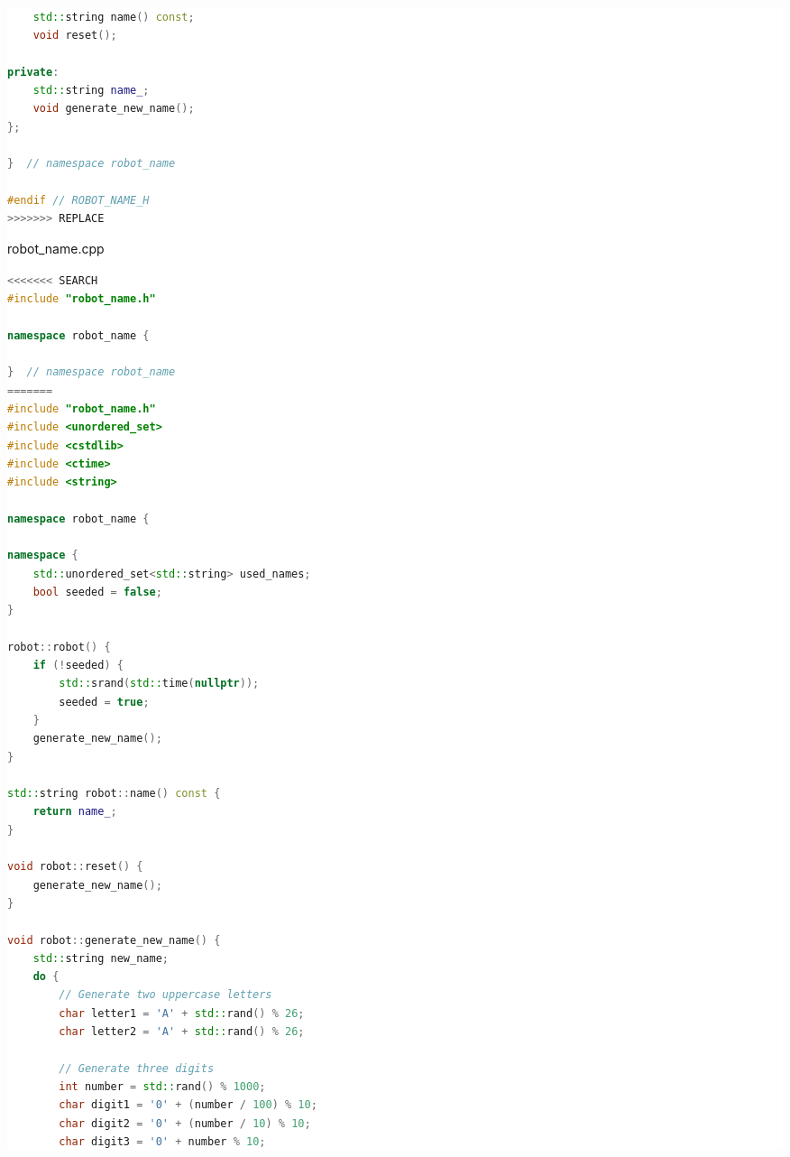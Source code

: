 ```cpp
    std::string name() const;
    void reset();

private:
    std::string name_;
    void generate_new_name();
};

}  // namespace robot_name

#endif // ROBOT_NAME_H
>>>>>>> REPLACE
```

robot_name.cpp
```cpp
<<<<<<< SEARCH
#include "robot_name.h"

namespace robot_name {

}  // namespace robot_name
=======
#include "robot_name.h"
#include <unordered_set>
#include <cstdlib>
#include <ctime>
#include <string>

namespace robot_name {

namespace {
    std::unordered_set<std::string> used_names;
    bool seeded = false;
}

robot::robot() {
    if (!seeded) {
        std::srand(std::time(nullptr));
        seeded = true;
    }
    generate_new_name();
}

std::string robot::name() const {
    return name_;
}

void robot::reset() {
    generate_new_name();
}

void robot::generate_new_name() {
    std::string new_name;
    do {
        // Generate two uppercase letters
        char letter1 = 'A' + std::rand() % 26;
        char letter2 = 'A' + std::rand() % 26;
        
        // Generate three digits
        int number = std::rand() % 1000;
        char digit1 = '0' + (number / 100) % 10;
        char digit2 = '0' + (number / 10) % 10;
        char digit3 = '0' + number % 10;
```